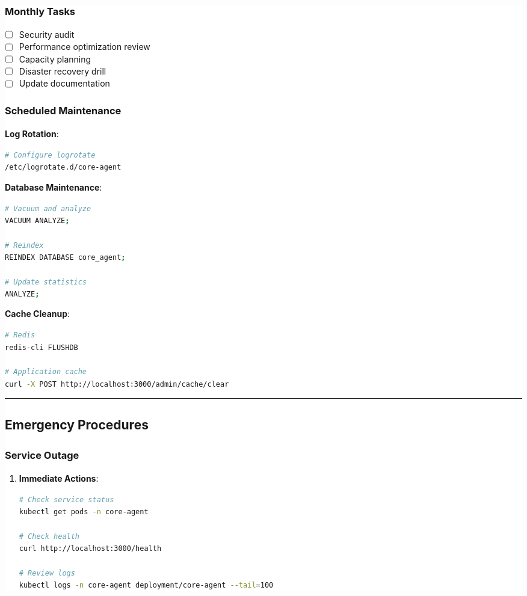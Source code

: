 ### Monthly Tasks
- [ ] Security audit
- [ ] Performance optimization review
- [ ] Capacity planning
- [ ] Disaster recovery drill
- [ ] Update documentation

### Scheduled Maintenance

**Log Rotation**:
```bash
# Configure logrotate
/etc/logrotate.d/core-agent
```

**Database Maintenance**:
```bash
# Vacuum and analyze
VACUUM ANALYZE;

# Reindex
REINDEX DATABASE core_agent;

# Update statistics
ANALYZE;
```

**Cache Cleanup**:
```bash
# Redis
redis-cli FLUSHDB

# Application cache
curl -X POST http://localhost:3000/admin/cache/clear
```

---

## Emergency Procedures

### Service Outage

1. **Immediate Actions**:
   ```bash
   # Check service status
   kubectl get pods -n core-agent
   
   # Check health
   curl http://localhost:3000/health
   
   # Review logs
   kubectl logs -n core-agent deployment/core-agent --tail=100
   ```
